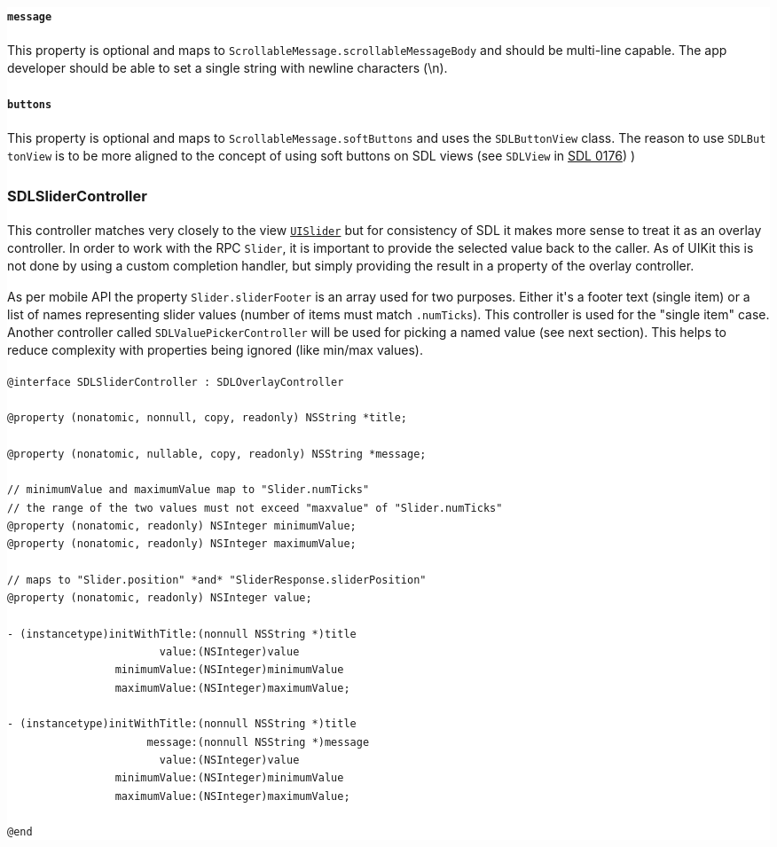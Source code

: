 #### `message`

This property is optional and maps to `ScrollableMessage.scrollableMessageBody` and should be multi-line capable. The app developer should be able to set a single string with newline characters (\n).

#### `buttons`

This property is optional and maps to `ScrollableMessage.softButtons` and uses the `SDLButtonView` class. The reason to use `SDLButtonView` is to be more aligned to the concept of using soft buttons on SDL views (see `SDLView` in [SDL 0176](https://github.com/smartdevicelink/sdl_evolution/blob/master/proposals/0176-high-level-interface-views-and-controllers.md)) )

### SDLSliderController

This controller matches very closely to the view [`UISlider`](https://developer.apple.com/documentation/uikit/uislider) but for consistency of SDL it makes more sense to treat it as an overlay controller. In order to work with the RPC `Slider`, it is important to provide the selected value back to the caller. As of UIKit this is not done by using a custom completion handler, but simply providing the result in a property of the overlay controller.

As per mobile API the property `Slider.sliderFooter` is an array used for two purposes. Either it's a footer text (single item) or a list of names representing slider values (number of items must match `.numTicks`). This controller is used for the "single item" case. Another controller called `SDLValuePickerController` will be used for picking a named value (see next section). This helps to reduce complexity with properties being ignored (like min/max values).

```objc
@interface SDLSliderController : SDLOverlayController

@property (nonatomic, nonnull, copy, readonly) NSString *title;

@property (nonatomic, nullable, copy, readonly) NSString *message;

// minimumValue and maximumValue map to "Slider.numTicks"
// the range of the two values must not exceed "maxvalue" of "Slider.numTicks"
@property (nonatomic, readonly) NSInteger minimumValue;
@property (nonatomic, readonly) NSInteger maximumValue;

// maps to "Slider.position" *and* "SliderResponse.sliderPosition"
@property (nonatomic, readonly) NSInteger value;

- (instancetype)initWithTitle:(nonnull NSString *)title
                        value:(NSInteger)value
                 minimumValue:(NSInteger)minimumValue
                 maximumValue:(NSInteger)maximumValue;

- (instancetype)initWithTitle:(nonnull NSString *)title
                      message:(nonnull NSString *)message
                        value:(NSInteger)value
                 minimumValue:(NSInteger)minimumValue
                 maximumValue:(NSInteger)maximumValue;

@end
```
